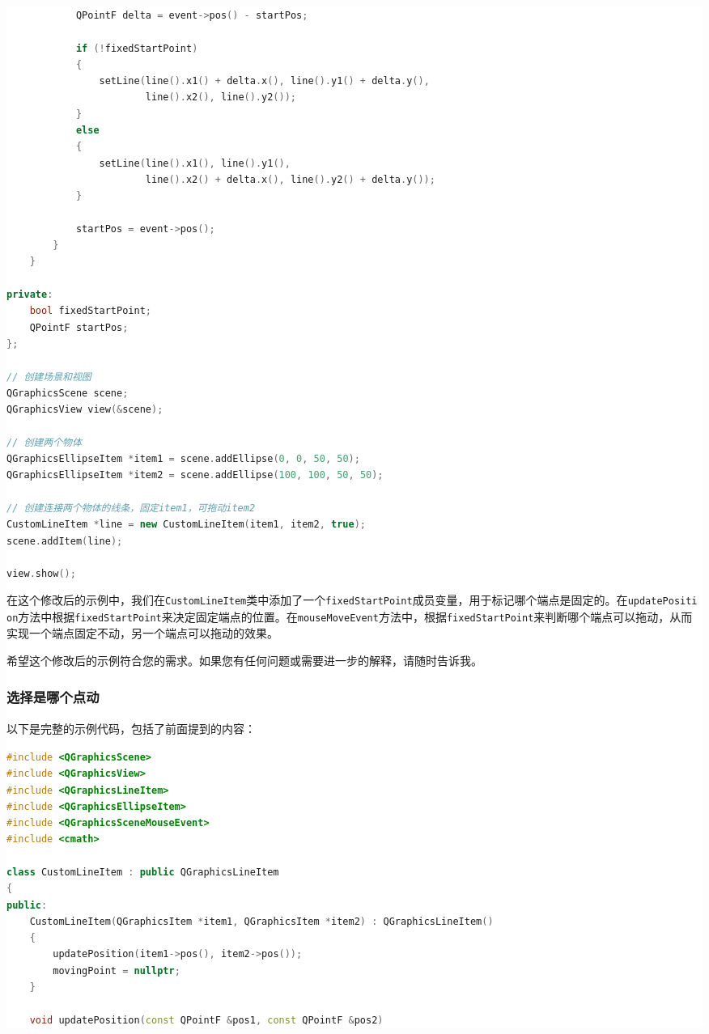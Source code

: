 ```cpp
            QPointF delta = event->pos() - startPos;

            if (!fixedStartPoint)
            {
                setLine(line().x1() + delta.x(), line().y1() + delta.y(),
                        line().x2(), line().y2());
            }
            else
            {
                setLine(line().x1(), line().y1(),
                        line().x2() + delta.x(), line().y2() + delta.y());
            }

            startPos = event->pos();
        }
    }

private:
    bool fixedStartPoint;
    QPointF startPos;
};

// 创建场景和视图
QGraphicsScene scene;
QGraphicsView view(&scene);

// 创建两个物体
QGraphicsEllipseItem *item1 = scene.addEllipse(0, 0, 50, 50);
QGraphicsEllipseItem *item2 = scene.addEllipse(100, 100, 50, 50);

// 创建连接两个物体的线条，固定item1，可拖动item2
CustomLineItem *line = new CustomLineItem(item1, item2, true);
scene.addItem(line);

view.show();
```

在这个修改后的示例中，我们在`CustomLineItem`类中添加了一个`fixedStartPoint`成员变量，用于标记哪个端点是固定的。在`updatePosition`方法中根据`fixedStartPoint`来决定固定端点的位置。在`mouseMoveEvent`方法中，根据`fixedStartPoint`来判断哪个端点可以拖动，从而实现一个端点固定不动，另一个端点可以拖动的效果。

希望这个修改后的示例符合您的需求。如果您有任何问题或需要进一步的解释，请随时告诉我。

### 选择是哪个点动

以下是完整的示例代码，包括了前面提到的内容：

```cpp
#include <QGraphicsScene>
#include <QGraphicsView>
#include <QGraphicsLineItem>
#include <QGraphicsEllipseItem>
#include <QGraphicsSceneMouseEvent>
#include <cmath>

class CustomLineItem : public QGraphicsLineItem
{
public:
    CustomLineItem(QGraphicsItem *item1, QGraphicsItem *item2) : QGraphicsLineItem()
    {
        updatePosition(item1->pos(), item2->pos());
        movingPoint = nullptr;
    }

    void updatePosition(const QPointF &pos1, const QPointF &pos2)
```